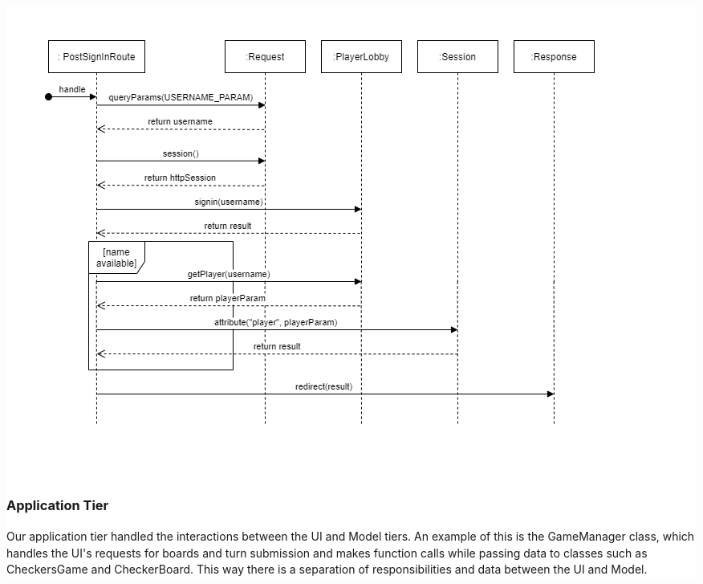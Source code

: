 ![PostSignInRoute Sequence Diagram](PostSignInSD.png)

### Application Tier
Our application tier handled the interactions between the UI and Model tiers. An example of this is the 
GameManager class, which handles the UI's requests for boards and turn submission and makes function calls while passing
data to classes such as CheckersGame and CheckerBoard. This way there is a separation of responsibilities and data
between the UI and Model. 

